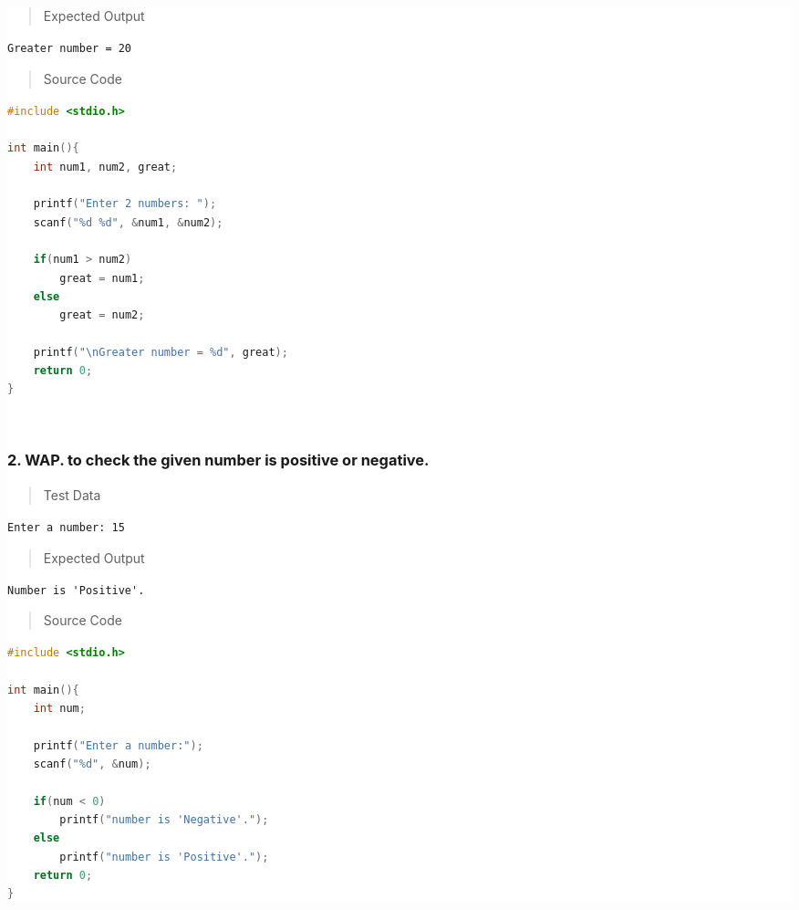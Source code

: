 > Expected Output

    Greater number = 20

> Source Code

```c
#include <stdio.h>

int main(){
    int num1, num2, great;

    printf("Enter 2 numbers: ");
    scanf("%d %d", &num1, &num2);

    if(num1 > num2)
        great = num1;
    else
        great = num2;

    printf("\nGreater number = %d", great);
    return 0;
}
```

<br>

### 2. WAP. to check the given number is positive or negative.

> Test Data

    Enter a number: 15

> Expected Output

    Number is 'Positive'.

> Source Code

```c
#include <stdio.h>

int main(){
    int num;

    printf("Enter a number:");
    scanf("%d", &num);

    if(num < 0)
        printf("number is 'Negative'.");
    else
        printf("number is 'Positive'.");
    return 0;
}
```
